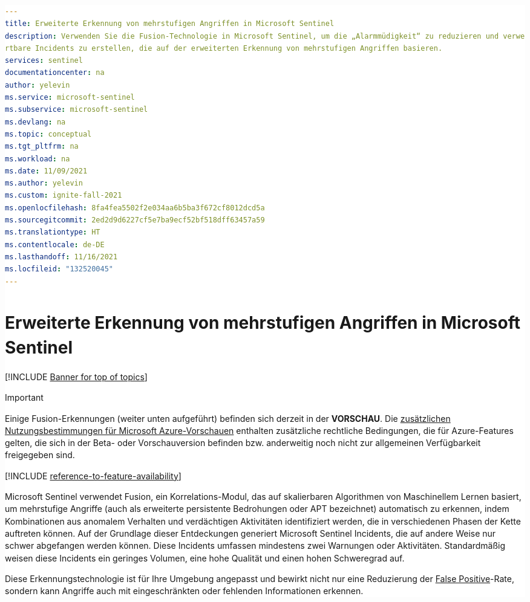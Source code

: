 ```yaml
---
title: Erweiterte Erkennung von mehrstufigen Angriffen in Microsoft Sentinel
description: Verwenden Sie die Fusion-Technologie in Microsoft Sentinel, um die „Alarmmüdigkeit“ zu reduzieren und verwertbare Incidents zu erstellen, die auf der erweiterten Erkennung von mehrstufigen Angriffen basieren.
services: sentinel
documentationcenter: na
author: yelevin
ms.service: microsoft-sentinel
ms.subservice: microsoft-sentinel
ms.devlang: na
ms.topic: conceptual
ms.tgt_pltfrm: na
ms.workload: na
ms.date: 11/09/2021
ms.author: yelevin
ms.custom: ignite-fall-2021
ms.openlocfilehash: 8fa4fea5502f2e034aa6b5ba3f672cf8012dcd5a
ms.sourcegitcommit: 2ed2d9d6227cf5e7ba9ecf52bf518dff63457a59
ms.translationtype: HT
ms.contentlocale: de-DE
ms.lasthandoff: 11/16/2021
ms.locfileid: "132520045"
---
```

# <a name="advanced-multistage-attack-detection-in-microsoft-sentinel"></a>Erweiterte Erkennung von mehrstufigen Angriffen in Microsoft Sentinel

[!INCLUDE [Banner for top of topics](./includes/banner.md)]

> [!IMPORTANT]
> Einige Fusion-Erkennungen (weiter unten aufgeführt) befinden sich derzeit in der **VORSCHAU**. Die [zusätzlichen Nutzungsbestimmungen für Microsoft Azure-Vorschauen](https://azure.microsoft.com/support/legal/preview-supplemental-terms/) enthalten zusätzliche rechtliche Bedingungen, die für Azure-Features gelten, die sich in der Beta- oder Vorschauversion befinden bzw. anderweitig noch nicht zur allgemeinen Verfügbarkeit freigegeben sind.

[!INCLUDE [reference-to-feature-availability](includes/reference-to-feature-availability.md)]

Microsoft Sentinel verwendet Fusion, ein Korrelations-Modul, das auf skalierbaren Algorithmen von Maschinellem Lernen basiert, um mehrstufige Angriffe (auch als erweiterte persistente Bedrohungen oder APT bezeichnet) automatisch zu erkennen, indem Kombinationen aus anomalem Verhalten und verdächtigen Aktivitäten identifiziert werden, die in verschiedenen Phasen der Kette auftreten können. Auf der Grundlage dieser Entdeckungen generiert Microsoft Sentinel Incidents, die auf andere Weise nur schwer abgefangen werden können. Diese Incidents umfassen mindestens zwei Warnungen oder Aktivitäten. Standardmäßig weisen diese Incidents ein geringes Volumen, eine hohe Qualität und einen hohen Schweregrad auf.

Diese Erkennungstechnologie ist für Ihre Umgebung angepasst und bewirkt nicht nur eine Reduzierung der [False Positive](false-positives.md)-Rate, sondern kann Angriffe auch mit eingeschränkten oder fehlenden Informationen erkennen.
